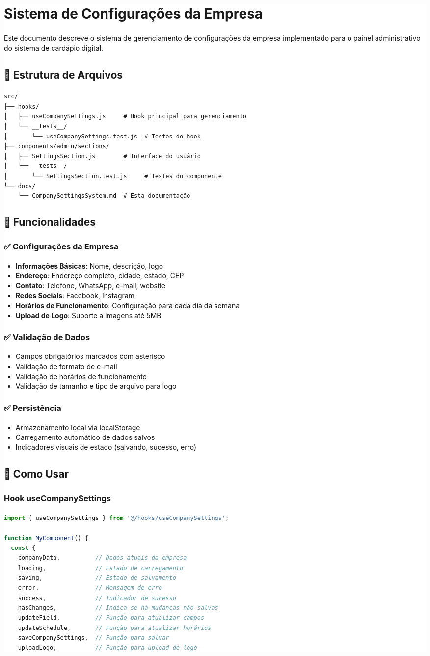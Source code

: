 # Sistema de Configurações da Empresa

Este documento descreve o sistema de gerenciamento de configurações da empresa implementado para o painel administrativo do sistema de cardápio digital.

## 📁 Estrutura de Arquivos

```
src/
├── hooks/
│   ├── useCompanySettings.js     # Hook principal para gerenciamento
│   └── __tests__/
│       └── useCompanySettings.test.js  # Testes do hook
├── components/admin/sections/
│   ├── SettingsSection.js        # Interface do usuário
│   └── __tests__/
│       └── SettingsSection.test.js     # Testes do componente
└── docs/
    └── CompanySettingsSystem.md  # Esta documentação
```

## 🎯 Funcionalidades

### ✅ Configurações da Empresa
- **Informações Básicas**: Nome, descrição, logo
- **Endereço**: Endereço completo, cidade, estado, CEP
- **Contato**: Telefone, WhatsApp, e-mail, website
- **Redes Sociais**: Facebook, Instagram
- **Horários de Funcionamento**: Configuração para cada dia da semana
- **Upload de Logo**: Suporte a imagens até 5MB

### ✅ Validação de Dados
- Campos obrigatórios marcados com asterisco
- Validação de formato de e-mail
- Validação de horários de funcionamento
- Validação de tamanho e tipo de arquivo para logo

### ✅ Persistência
- Armazenamento local via localStorage
- Carregamento automático de dados salvos
- Indicadores visuais de estado (salvando, sucesso, erro)

## 🔧 Como Usar

### Hook useCompanySettings

```javascript
import { useCompanySettings } from '@/hooks/useCompanySettings';

function MyComponent() {
  const {
    companyData,          // Dados atuais da empresa
    loading,              // Estado de carregamento
    saving,               // Estado de salvamento
    error,                // Mensagem de erro
    success,              // Indicador de sucesso
    hasChanges,           // Indica se há mudanças não salvas
    updateField,          // Função para atualizar campos
    updateSchedule,       // Função para atualizar horários
    saveCompanySettings,  // Função para salvar
    uploadLogo,           // Função para upload de logo
```